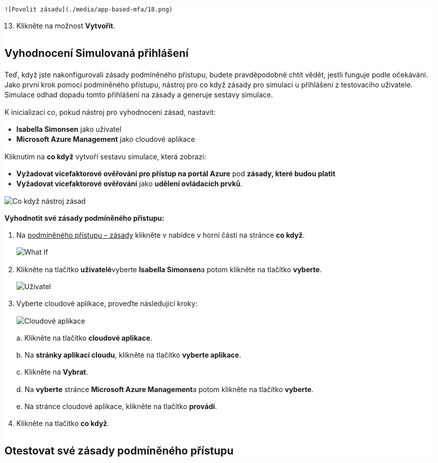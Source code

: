     ![Povolit zásadu](./media/app-based-mfa/18.png)

13. Klikněte na možnost **Vytvořit**.


## <a name="evaluate-a-simulated-sign-in"></a>Vyhodnocení Simulovaná přihlášení

Teď, když jste nakonfigurovali zásady podmíněného přístupu, budete pravděpodobně chtít vědět, jestli funguje podle očekávání. Jako první krok pomocí podmíněného přístupu, nástroj pro co když zásady pro simulaci u přihlášení z testovacího uživatele. Simulace odhad dopadu tomto přihlášení na zásady a generuje sestavy simulace.  

K inicializaci co, pokud nástroj pro vyhodnocení zásad, nastavit:

- **Isabella Simonsen** jako uživatel 
- **Microsoft Azure Management** jako cloudové aplikace

 Kliknutím na **co když** vytvoří sestavu simulace, která zobrazí:

- **Vyžadovat vícefaktorové ověřování pro přístup na portál Azure** pod **zásady, které budou platit** 
- **Vyžadovat vícefaktorové ověřování** jako **udělení ovládacích prvků**.

![Co když nástroj zásad](./media/app-based-mfa/23.png)



**Vyhodnotit své zásady podmíněného přístupu:**

1. Na [podmíněného přístupu – zásady](https://portal.azure.com/#blade/Microsoft_AAD_IAM/ConditionalAccessBlade/Policies) klikněte v nabídce v horní části na stránce **co když**.  
 
    ![What If](./media/app-based-mfa/14.png)

2. Klikněte na tlačítko **uživatelé**vyberte **Isabella Simonsen**a potom klikněte na tlačítko **vyberte**.

    ![Uživatel](./media/app-based-mfa/15.png)

2. Vyberte cloudové aplikace, proveďte následující kroky:

    ![Cloudové aplikace](./media/app-based-mfa/16.png)

    a. Klikněte na tlačítko **cloudové aplikace**.

    b. Na **stránky aplikací cloudu**, klikněte na tlačítko **vyberte aplikace**.

    c. Klikněte na **Vybrat**.

    d. Na **vyberte** stránce **Microsoft Azure Management**a potom klikněte na tlačítko **vyberte**.

    e. Na stránce cloudové aplikace, klikněte na tlačítko **provádí**.

3. Klikněte na tlačítko **co když**.


## <a name="test-your-conditional-access-policy"></a>Otestovat své zásady podmíněného přístupu

